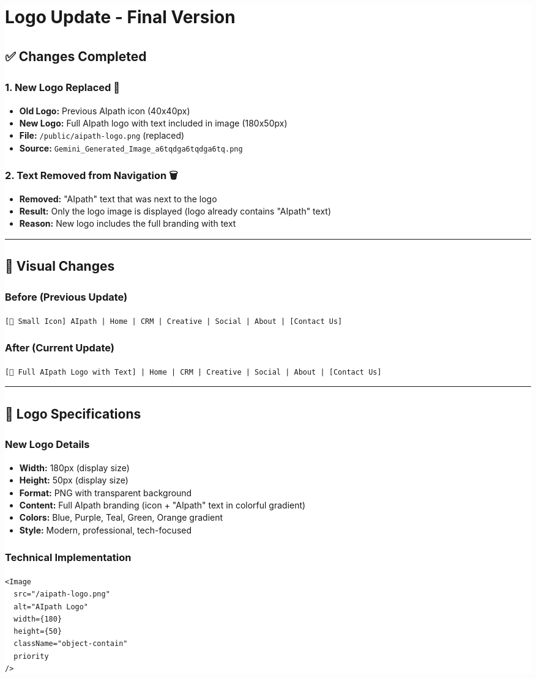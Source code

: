 # Logo Update - Final Version

## ✅ Changes Completed

### 1. **New Logo Replaced** 🎨
- **Old Logo:** Previous AIpath icon (40x40px)
- **New Logo:** Full AIpath logo with text included in image (180x50px)
- **File:** `/public/aipath-logo.png` (replaced)
- **Source:** `Gemini_Generated_Image_a6tqdga6tqdga6tq.png`

### 2. **Text Removed from Navigation** 🗑️
- **Removed:** "AIpath" text that was next to the logo
- **Result:** Only the logo image is displayed (logo already contains "AIpath" text)
- **Reason:** New logo includes the full branding with text

---

## 🎨 Visual Changes

### Before (Previous Update)
```
[🎨 Small Icon] AIpath | Home | CRM | Creative | Social | About | [Contact Us]
```

### After (Current Update)
```
[🎨 Full AIpath Logo with Text] | Home | CRM | Creative | Social | About | [Contact Us]
```

---

## 📐 Logo Specifications

### New Logo Details
- **Width:** 180px (display size)
- **Height:** 50px (display size)
- **Format:** PNG with transparent background
- **Content:** Full AIpath branding (icon + "AIpath" text in colorful gradient)
- **Colors:** Blue, Purple, Teal, Green, Orange gradient
- **Style:** Modern, professional, tech-focused

### Technical Implementation
```tsx
<Image
  src="/aipath-logo.png"
  alt="AIpath Logo"
  width={180}
  height={50}
  className="object-contain"
  priority
/>
```
